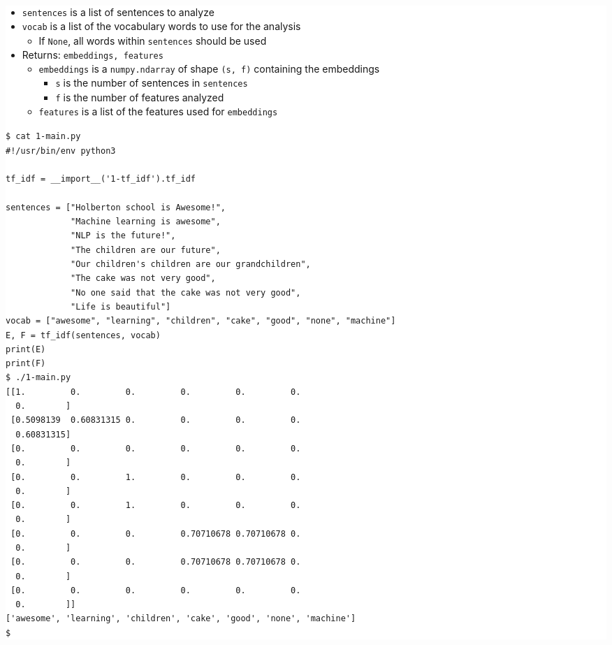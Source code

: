 <ul>
<li><code>sentences</code> is a list of sentences to analyze</li>
<li><code>vocab</code> is a list of the vocabulary words to use for the analysis

<ul>
<li>If <code>None</code>, all words within <code>sentences</code> should be used</li>
</ul></li>
<li>Returns: <code>embeddings, features</code>

<ul>
<li><code>embeddings</code> is a <code>numpy.ndarray</code> of shape <code>(s, f)</code> containing the embeddings

<ul>
<li><code>s</code> is the number of sentences in <code>sentences</code></li>
<li><code>f</code> is the number of features analyzed</li>
</ul></li>
<li><code>features</code> is a list of the features used for <code>embeddings</code></li>
</ul></li>
</ul>

<pre><code>$ cat 1-main.py
#!/usr/bin/env python3

tf_idf = __import__('1-tf_idf').tf_idf

sentences = ["Holberton school is Awesome!",
             "Machine learning is awesome",
             "NLP is the future!",
             "The children are our future",
             "Our children's children are our grandchildren",
             "The cake was not very good",
             "No one said that the cake was not very good",
             "Life is beautiful"]
vocab = ["awesome", "learning", "children", "cake", "good", "none", "machine"]
E, F = tf_idf(sentences, vocab)
print(E)
print(F)
$ ./1-main.py
[[1.         0.         0.         0.         0.         0.
  0.        ]
 [0.5098139  0.60831315 0.         0.         0.         0.
  0.60831315]
 [0.         0.         0.         0.         0.         0.
  0.        ]
 [0.         0.         1.         0.         0.         0.
  0.        ]
 [0.         0.         1.         0.         0.         0.
  0.        ]
 [0.         0.         0.         0.70710678 0.70710678 0.
  0.        ]
 [0.         0.         0.         0.70710678 0.70710678 0.
  0.        ]
 [0.         0.         0.         0.         0.         0.
  0.        ]]
['awesome', 'learning', 'children', 'cake', 'good', 'none', 'machine']
$</code></pre>
